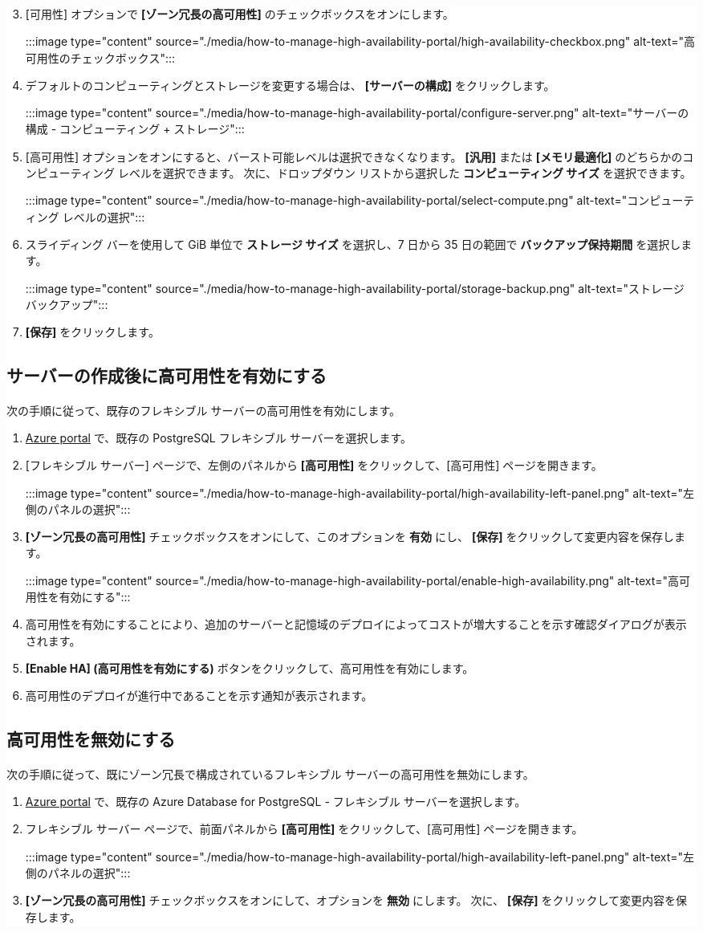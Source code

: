 3.  [可用性] オプションで **[ゾーン冗長の高可用性]** のチェックボックスをオンにします。

    :::image type="content" source="./media/how-to-manage-high-availability-portal/high-availability-checkbox.png" alt-text="高可用性のチェックボックス":::

4.  デフォルトのコンピューティングとストレージを変更する場合は、 **[サーバーの構成]** をクリックします。
 
    :::image type="content" source="./media/how-to-manage-high-availability-portal/configure-server.png" alt-text="サーバーの構成 - コンピューティング + ストレージ":::  

5.  [高可用性] オプションをオンにすると、バースト可能レベルは選択できなくなります。 **[汎用]** または **[メモリ最適化]** のどちらかのコンピューティング レベルを選択できます。 次に、ドロップダウン リストから選択した **コンピューティング サイズ** を選択できます。

    :::image type="content" source="./media/how-to-manage-high-availability-portal/select-compute.png" alt-text="コンピューティング レベルの選択":::  


6.  スライディング バーを使用して GiB 単位で **ストレージ サイズ** を選択し、7 日から 35 日の範囲で **バックアップ保持期間** を選択します。
   
    :::image type="content" source="./media/how-to-manage-high-availability-portal/storage-backup.png" alt-text="ストレージ バックアップ"::: 

7. **[保存]** をクリックします。 

## <a name="enable-high-availability-post-server-creation"></a>サーバーの作成後に高可用性を有効にする

次の手順に従って、既存のフレキシブル サーバーの高可用性を有効にします。

1.  [Azure portal](https://portal.azure.com/) で、既存の PostgreSQL フレキシブル サーバーを選択します。

2.  [フレキシブル サーバー] ページで、左側のパネルから **[高可用性]** をクリックして、[高可用性] ページを開きます。
   
     :::image type="content" source="./media/how-to-manage-high-availability-portal/high-availability-left-panel.png" alt-text="左側のパネルの選択"::: 

3.  **[ゾーン冗長の高可用性]** チェックボックスをオンにして、このオプションを **有効** にし、 **[保存]** をクリックして変更内容を保存します。

     :::image type="content" source="./media/how-to-manage-high-availability-portal/enable-high-availability.png" alt-text="高可用性を有効にする"::: 

4.  高可用性を有効にすることにより、追加のサーバーと記憶域のデプロイによってコストが増大することを示す確認ダイアログが表示されます。

5.  **[Enable HA] (高可用性を有効にする)** ボタンをクリックして、高可用性を有効にします。

6.  高可用性のデプロイが進行中であることを示す通知が表示されます。

## <a name="disable-high-availability"></a>高可用性を無効にする

次の手順に従って、既にゾーン冗長で構成されているフレキシブル サーバーの高可用性を無効にします。

1.  [Azure portal](https://portal.azure.com/) で、既存の Azure Database for PostgreSQL - フレキシブル サーバーを選択します。

2.  フレキシブル サーバー ページで、前面パネルから **[高可用性]** をクリックして、[高可用性] ページを開きます。
   
    :::image type="content" source="./media/how-to-manage-high-availability-portal/high-availability-left-panel.png" alt-text="左側のパネルの選択"::: 

3.  **[ゾーン冗長の高可用性]** チェックボックスをオンにして、オプションを **無効** にします。 次に、 **[保存]** をクリックして変更内容を保存します。
